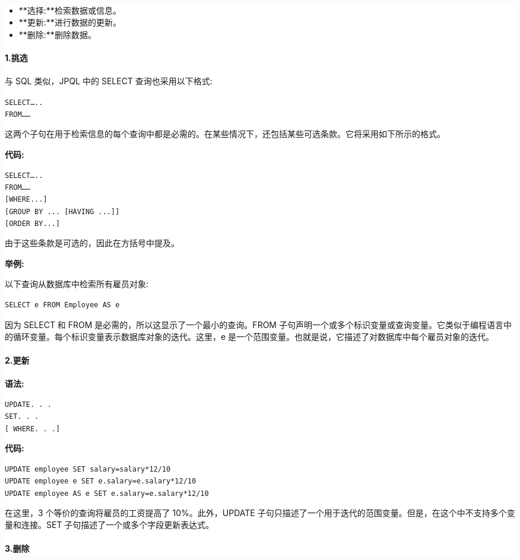 *   **选择:**检索数据或信息。
*   **更新:**进行数据的更新。
*   **删除:**删除数据。

#### 1.挑选

与 SQL 类似，JPQL 中的 SELECT 查询也采用以下格式:

```
SELECT…..
FROM……
```

这两个子句在用于检索信息的每个查询中都是必需的。在某些情况下，还包括某些可选条款。它将采用如下所示的格式。

**代码:**

```
SELECT…..
FROM……
[WHERE...]
[GROUP BY ... [HAVING ...]]
[ORDER BY...]
```

由于这些条款是可选的，因此在方括号中提及。

**举例:**

以下查询从数据库中检索所有雇员对象:

```
SELECT e FROM Employee AS e
```

因为 SELECT 和 FROM 是必需的，所以这显示了一个最小的查询。FROM 子句声明一个或多个标识变量或查询变量。它类似于编程语言中的循环变量。每个标识变量表示数据库对象的迭代。这里，e 是一个范围变量。也就是说，它描述了对数据库中每个雇员对象的迭代。

#### 2.更新

**语法:**

```
UPDATE. . .
SET. . .
[ WHERE. . .]
```

**代码:**

```
UPDATE employee SET salary=salary*12/10
UPDATE employee e SET e.salary=e.salary*12/10
UPDATE employee AS e SET e.salary=e.salary*12/10
```

在这里，3 个等价的查询将雇员的工资提高了 10%。此外，UPDATE 子句只描述了一个用于迭代的范围变量。但是，在这个中不支持多个变量和连接。SET 子句描述了一个或多个字段更新表达式。

#### 3.删除
